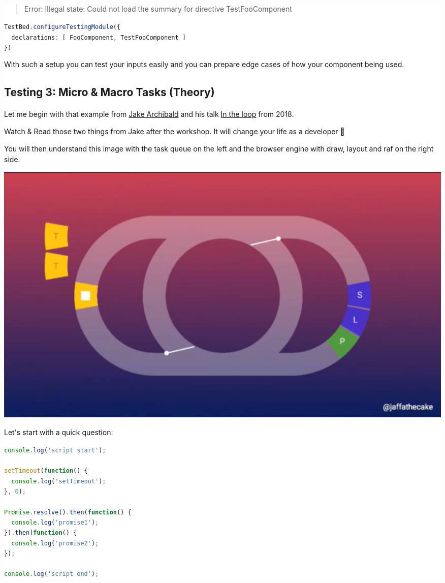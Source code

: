 > Error: Illegal state: Could not load the summary for directive TestFooComponent

```typescript
TestBed.configureTestingModule({
  declarations: [ FooComponent, TestFooComponent ]
})
```

With such a setup you can test your inputs easily and you can prepare edge cases of how your component being used.

## Testing 3: Micro & Macro Tasks (Theory)
Let me begin with that example from [Jake Archibald](https://jakearchibald.com/2015/tasks-microtasks-queues-and-schedules/)
and his talk [In the loop](https://www.youtube.com/watch?v=cCOL7MC4Pl0&feature=youtu.be) from 2018.

Watch & Read those two things from Jake after the workshop. It will change your life as a developer 👊

You will then understand this image with the task queue on the left and the browser engine with draw, layout and raf on the right side.

![](images/05-testing/archibald-event-loop.png)

Let's start with a quick question:

```typescript
console.log('script start');

setTimeout(function() {
  console.log('setTimeout');
}, 0);

Promise.resolve().then(function() {
  console.log('promise1');
}).then(function() {
  console.log('promise2');
});

console.log('script end');
```
